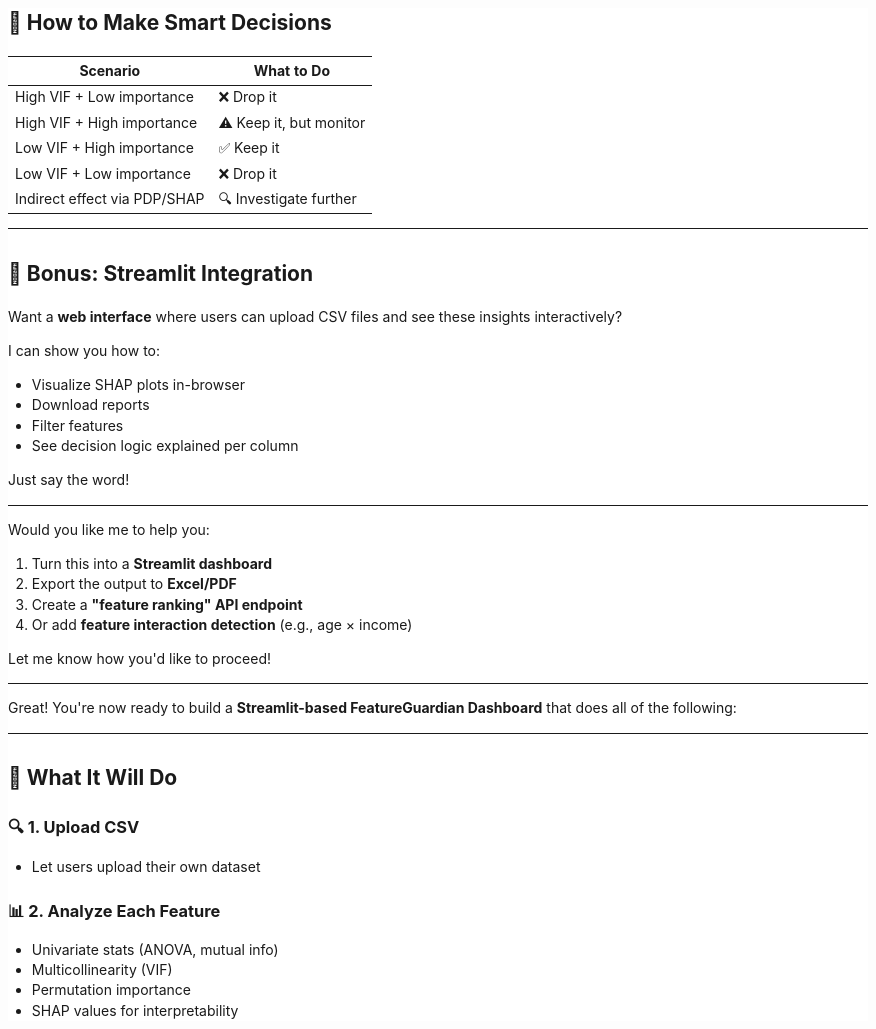 
## 📌 How to Make Smart Decisions

| Scenario | What to Do |
|---------|------------|
| High VIF + Low importance | ❌ Drop it |
| High VIF + High importance | ⚠️ Keep it, but monitor |
| Low VIF + High importance | ✅ Keep it |
| Low VIF + Low importance | ❌ Drop it |
| Indirect effect via PDP/SHAP | 🔍 Investigate further |

---

## 🎯 Bonus: Streamlit Integration

Want a **web interface** where users can upload CSV files and see these insights interactively?

I can show you how to:
- Visualize SHAP plots in-browser
- Download reports
- Filter features
- See decision logic explained per column

Just say the word!

---

Would you like me to help you:
1. Turn this into a **Streamlit dashboard**
2. Export the output to **Excel/PDF**
3. Create a **"feature ranking" API endpoint**
4. Or add **feature interaction detection** (e.g., age × income)

Let me know how you'd like to proceed! 

----

Great! You're now ready to build a **Streamlit-based FeatureGuardian Dashboard** that does all of the following:

---

## 🧠 What It Will Do

### 🔍 1. Upload CSV
- Let users upload their own dataset

### 📊 2. Analyze Each Feature
- Univariate stats (ANOVA, mutual info)
- Multicollinearity (VIF)
- Permutation importance
- SHAP values for interpretability

